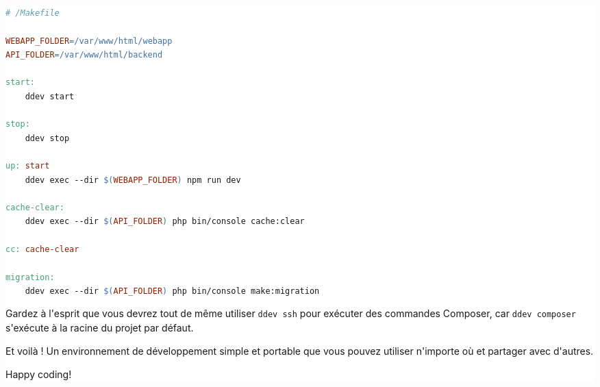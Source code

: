 ```makefile
# /Makefile

WEBAPP_FOLDER=/var/www/html/webapp
API_FOLDER=/var/www/html/backend

start:
	ddev start

stop:
	ddev stop

up: start
	ddev exec --dir $(WEBAPP_FOLDER) npm run dev

cache-clear:
	ddev exec --dir $(API_FOLDER) php bin/console cache:clear

cc: cache-clear

migration:
    ddev exec --dir $(API_FOLDER) php bin/console make:migration
```

Gardez à l'esprit que vous devrez tout de même utiliser `ddev ssh` pour exécuter des commandes Composer, car
`ddev composer` s'exécute à la racine du projet par défaut.

Et voilà ! Un environnement de développement simple et portable que vous pouvez utiliser n'importe où et partager avec d'autres.

Happy coding!
